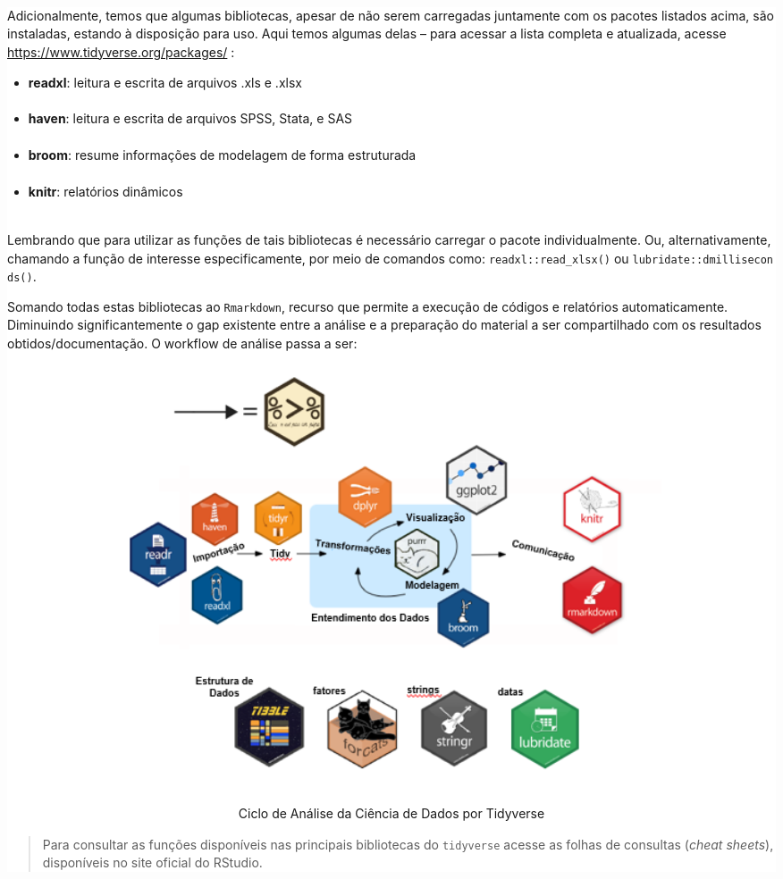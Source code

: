 Adicionalmente, temos que algumas bibliotecas, apesar de não serem
carregadas juntamente com os pacotes listados acima, são instaladas,
estando à disposição para uso. Aqui temos algumas delas – para acessar a
lista completa e atualizada, acesse
<https://www.tidyverse.org/packages/> :

- **readxl**: leitura e escrita de arquivos .xls e .xlsx <br></br>
- **haven**: leitura e escrita de arquivos SPSS, Stata, e SAS <br></br>
- **broom**: resume informações de modelagem de forma estruturada
  <br></br>
- **knitr**: relatórios dinâmicos <br></br>

Lembrando que para utilizar as funções de tais bibliotecas é necessário
carregar o pacote individualmente. Ou, alternativamente, chamando a
função de interesse especificamente, por meio de comandos como:
`readxl::read_xlsx()` ou `lubridate::dmilliseconds()`.

Somando todas estas bibliotecas ao `Rmarkdown`, recurso que permite a
execução de códigos e relatórios automaticamente. Diminuindo
significantemente o gap existente entre a análise e a preparação do
material a ser compartilhado com os resultados obtidos/documentação. O
workflow de análise passa a ser:

<div class="figure" style="text-align: center">

<img src="../img/Fig_2_DataScience_vs_Tidyverse.png" alt="Ciclo de Análise da Ciência de Dados por Tidyverse" width="75%" />

<p class="caption">

Ciclo de Análise da Ciência de Dados por Tidyverse

</p>

</div>

> Para consultar as funções disponíveis nas principais bibliotecas do
> `tidyverse` acesse as folhas de consultas (*cheat sheets*),
> disponíveis no site oficial do RStudio.

